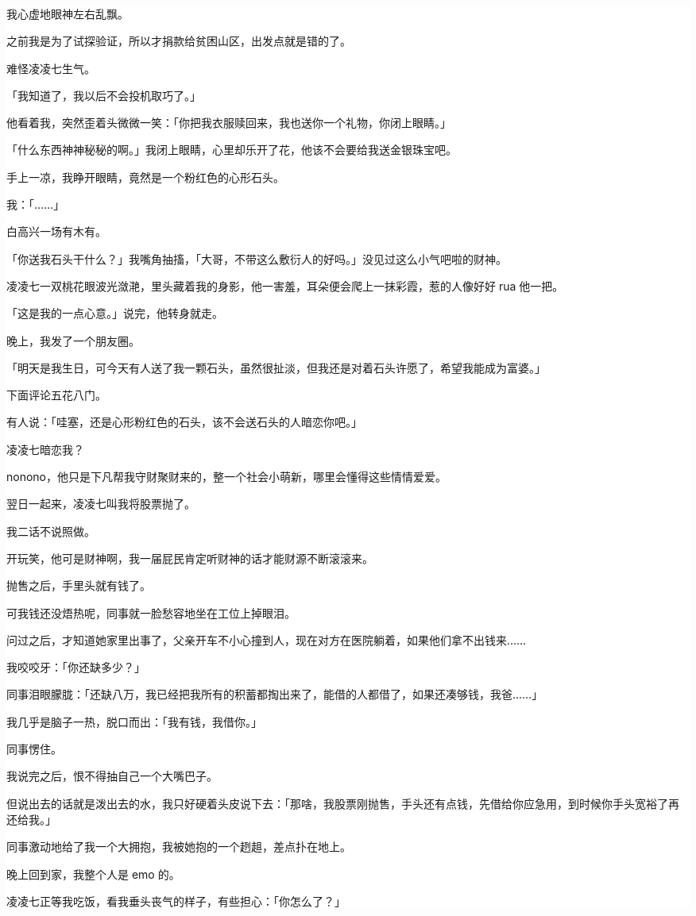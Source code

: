 我心虚地眼神左右乱飘。

之前我是为了试探验证，所以才捐款给贫困山区，出发点就是错的了。

难怪凌凌七生气。

「我知道了，我以后不会投机取巧了。」

他看着我，突然歪着头微微一笑：「你把我衣服赎回来，我也送你一个礼物，你闭上眼睛。」

「什么东西神神秘秘的啊。」我闭上眼睛，心里却乐开了花，他该不会要给我送金银珠宝吧。

手上一凉，我睁开眼睛，竟然是一个粉红色的心形石头。

我：「……」

白高兴一场有木有。

「你送我石头干什么？」我嘴角抽搐，「大哥，不带这么敷衍人的好吗。」没见过这么小气吧啦的财神。

凌凌七一双桃花眼波光潋滟，里头藏着我的身影，他一害羞，耳朵便会爬上一抹彩霞，惹的人像好好 rua 他一把。

「这是我的一点心意。」说完，他转身就走。

晚上，我发了一个朋友圈。

「明天是我生日，可今天有人送了我一颗石头，虽然很扯淡，但我还是对着石头许愿了，希望我能成为富婆。」

下面评论五花八门。

有人说：「哇塞，还是心形粉红色的石头，该不会送石头的人暗恋你吧。」

凌凌七暗恋我？

nonono，他只是下凡帮我守财聚财来的，整一个社会小萌新，哪里会懂得这些情情爱爱。

翌日一起来，凌凌七叫我将股票抛了。

我二话不说照做。

开玩笑，他可是财神啊，我一届屁民肯定听财神的话才能财源不断滚滚来。

抛售之后，手里头就有钱了。

可我钱还没焐热呢，同事就一脸愁容地坐在工位上掉眼泪。

问过之后，才知道她家里出事了，父亲开车不小心撞到人，现在对方在医院躺着，如果他们拿不出钱来……

我咬咬牙：「你还缺多少？」

同事泪眼朦胧：「还缺八万，我已经把我所有的积蓄都掏出来了，能借的人都借了，如果还凑够钱，我爸……」

我几乎是脑子一热，脱口而出：「我有钱，我借你。」

同事愣住。

我说完之后，恨不得抽自己一个大嘴巴子。

但说出去的话就是泼出去的水，我只好硬着头皮说下去：「那啥，我股票刚抛售，手头还有点钱，先借给你应急用，到时候你手头宽裕了再还给我。」

同事激动地给了我一个大拥抱，我被她抱的一个趔趄，差点扑在地上。

晚上回到家，我整个人是 emo 的。

凌凌七正等我吃饭，看我垂头丧气的样子，有些担心：「你怎么了？」
